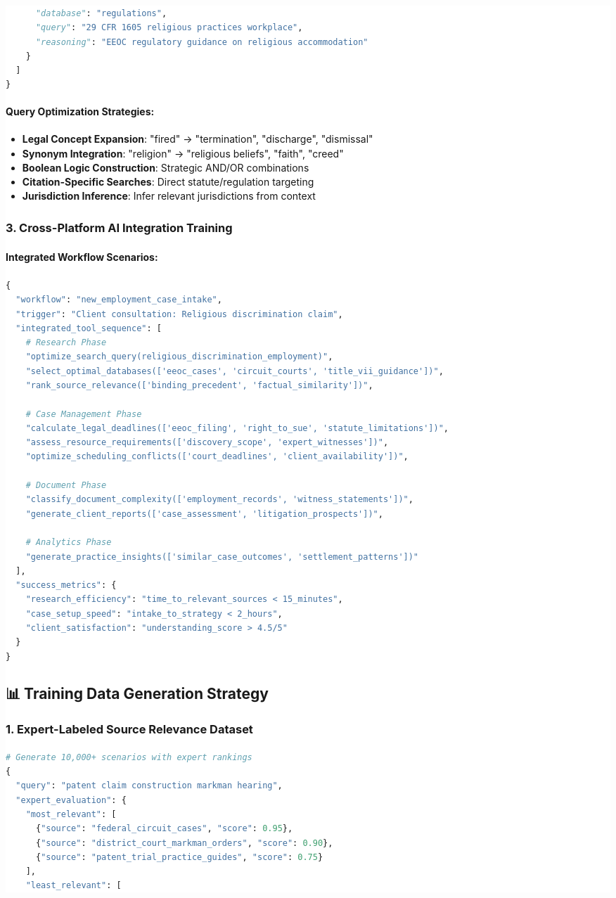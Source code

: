 ```python
      "database": "regulations", 
      "query": "29 CFR 1605 religious practices workplace",
      "reasoning": "EEOC regulatory guidance on religious accommodation"
    }
  ]
}
```

#### Query Optimization Strategies:
- **Legal Concept Expansion**: "fired" → "termination", "discharge", "dismissal"
- **Synonym Integration**: "religion" → "religious beliefs", "faith", "creed"
- **Boolean Logic Construction**: Strategic AND/OR combinations
- **Citation-Specific Searches**: Direct statute/regulation targeting
- **Jurisdiction Inference**: Infer relevant jurisdictions from context

### 3. **Cross-Platform AI Integration Training**

#### Integrated Workflow Scenarios:
```python
{
  "workflow": "new_employment_case_intake",
  "trigger": "Client consultation: Religious discrimination claim",
  "integrated_tool_sequence": [
    # Research Phase
    "optimize_search_query(religious_discrimination_employment)",
    "select_optimal_databases(['eeoc_cases', 'circuit_courts', 'title_vii_guidance'])",
    "rank_source_relevance(['binding_precedent', 'factual_similarity'])",
    
    # Case Management Phase  
    "calculate_legal_deadlines(['eeoc_filing', 'right_to_sue', 'statute_limitations'])",
    "assess_resource_requirements(['discovery_scope', 'expert_witnesses'])",
    "optimize_scheduling_conflicts(['court_deadlines', 'client_availability'])",
    
    # Document Phase
    "classify_document_complexity(['employment_records', 'witness_statements'])",
    "generate_client_reports(['case_assessment', 'litigation_prospects'])",
    
    # Analytics Phase
    "generate_practice_insights(['similar_case_outcomes', 'settlement_patterns'])"
  ],
  "success_metrics": {
    "research_efficiency": "time_to_relevant_sources < 15_minutes",
    "case_setup_speed": "intake_to_strategy < 2_hours", 
    "client_satisfaction": "understanding_score > 4.5/5"
  }
}
```

## 📊 Training Data Generation Strategy

### 1. **Expert-Labeled Source Relevance Dataset**
```python
# Generate 10,000+ scenarios with expert rankings
{
  "query": "patent claim construction markman hearing",
  "expert_evaluation": {
    "most_relevant": [
      {"source": "federal_circuit_cases", "score": 0.95},
      {"source": "district_court_markman_orders", "score": 0.90},
      {"source": "patent_trial_practice_guides", "score": 0.75}
    ],
    "least_relevant": [
```